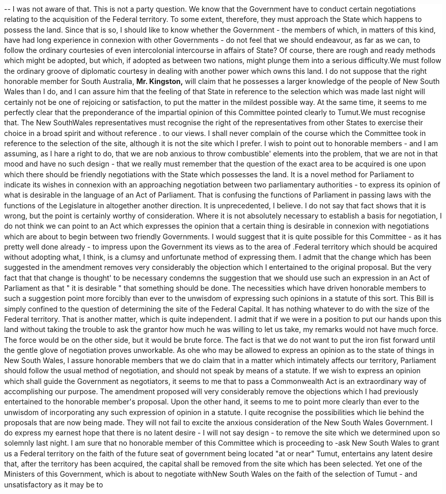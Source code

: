-- I was not aware of that. This is not a party question. We know that the Government have to conduct certain negotiations relating to the acquisition of the Federal territory. To some extent, therefore, they must approach the State which happens to possess the land. Since that is so, I should like to know whether the Government - the members of which, in matters of this kind, have had long experience in connexion with other Governments - do not feel that we should endeavour, as far as we can, to follow the ordinary courtesies of even intercolonial intercourse in affairs of State? Of course, there are rough and ready methods which might be adopted, but which, if adopted as between two nations, might plunge them into a serious difficulty.We must follow the ordinary groove of diplomatic courtesy in dealing with another power which owns this land. I do not suppose that the right honorable member for South Australia,  **Mr. Kingston,**  will claim that he possesses a larger knowledge of the people of New South Wales than I do, and I can assure him that the feeling of that State in reference to the selection which was made last night will certainly not be one of rejoicing or satisfaction, to put the matter in the mildest possible way. At the same time, it seems to me perfectly clear that the preponderance of the impartial opinion of this Committee pointed clearly to Tumut.We must recognise that. The New SouthWales representatives must recognise the right of the representatives from other States to exercise their choice in a broad spirit and without reference . to our views. I shall never complain of the course which the Committee took in reference to the selection of the site, although it is not the site which I prefer. I wish to point out to honorable members - and I am assuming, as I hare a right to do, that we are nob anxious to throw combustible' elements into the problem, that we are not in that mood and have no such design - that we really must remember that the question of the exact area to be acquired is one upon which there should be friendly negotiations with the State which possesses the land. It is a novel method for Parliament to indicate its wishes in connexion with an approaching negotiation between two parliamentary authorities - to express its opinion of what is desirable in the language of an Act of Parliament. That is confusing the functions of Parliament in passing laws with the functions of the Legislature in altogether another direction. It is unprecedented, I believe. I do not say that fact shows that it is wrong, but the point is certainly worthy of consideration. Where it is not absolutely necessary to establish a basis for negotiation, I do not think we can point to an Act which expresses the opinion that a certain thing is desirable in connexion with negotiations which are about to begin between two friendly Governments. I would suggest that it is quite possible for this Committee - as it has pretty well done already - to impress upon the Government its views as to the area of .Federal territory which should be acquired without adopting what, I think, is a clumsy and unfortunate method of expressing them. I admit that the change which has been suggested in the amendment removes very considerably the objection which I entertained to the original proposal. But the very fact that that change is thought' to be necessary condemns the suggestion that we should use such an expression in an Act of Parliament as that " it is desirable " that something should be done. The necessities which have driven honorable members to such a suggestion point more forcibly than ever to the unwisdom of expressing such opinions in a statute of this sort. This Bill is simply confined to the question of determining the site of the Federal Capital. It has nothing whatever to do with the size of the Federal territory. That is another matter, which is quite independent. I admit that if we were in a position to put our hands upon this land without taking the trouble to ask the grantor  how much he was willing to let us take, my remarks would not have much force. The force would be on the other side, but it would be brute force. The fact is that we do not want to put the iron fist forward until the gentle glove of negotiation proves unworkable. As ohe who may be allowed to express an opinion as to the state of things in New South Wales, I assure honorable members that we do claim that in a matter which intimately affects our territory, Parliament should follow the usual method of negotiation, and should not speak by means of a statute. If we wish to express an opinion which shall guide the Government as negotiators, it seems to me that to pass a Commonwealth Act is an extraordinary way of accomplishing our purpose. The amendment proposed will very considerably remove the objections which I had previously entertained to the honorable member's proposal. Upon the other hand, it seems to me to point more clearly than ever to the unwisdom of incorporating any such expression of opinion in a statute. I quite recognise the possibilities which lie behind the proposals that are now being made. They will not fail to excite the anxious consideration of the New South Wales Government. I do express my earnest hope that there is no latent desire - I will not say design - to remove the site which we determined upon so solemnly last night. I am sure that no honorable member of this Committee which is proceeding to -ask New South Wales to grant us a Federal territory on the faith of the future seat of government being located "at or near" Tumut, entertains any latent desire that, after the territory has been acquired, the capital shall be removed from the site which has been selected. Yet one of the Ministers of this Government, which is about to negotiate withNew South Wales on the faith of the selection of Tumut - and unsatisfactory as it may be to